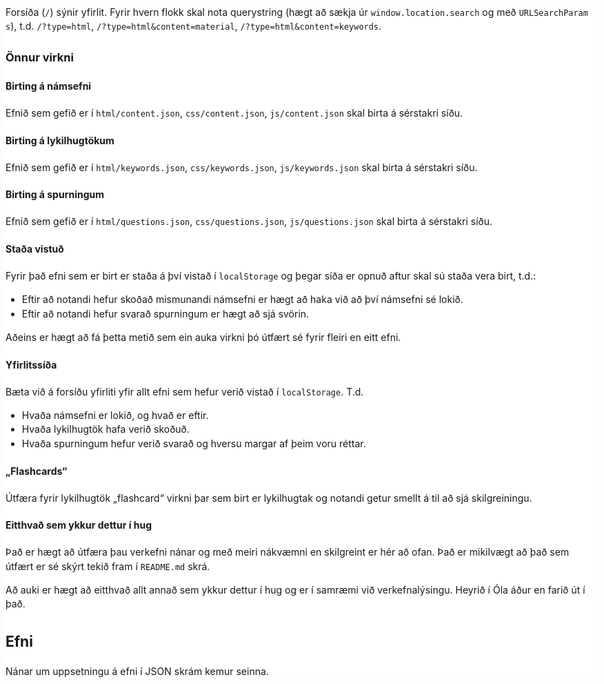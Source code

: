 Forsíða (`/`) sýnir yfirlit. Fyrir hvern flokk skal nota querystring (hægt að sækja úr `window.location.search` og með `URLSearchParams`), t.d. `/?type=html`, `/?type=html&content=material`, `/?type=html&content=keywords`.

### Önnur virkni

#### Birting á námsefni

Efnið sem gefið er í `html/content.json`, `css/content.json`, `js/content.json` skal birta á sérstakri síðu.

#### Birting á lykilhugtökum

Efnið sem gefið er í `html/keywords.json`, `css/keywords.json`, `js/keywords.json` skal birta á sérstakri síðu.

#### Birting á spurningum

Efnið sem gefið er í `html/questions.json`, `css/questions.json`, `js/questions.json` skal birta á sérstakri síðu.

#### Staða vistuð

Fyrir það efni sem er birt er staða á því vistað í `localStorage` og þegar síða er opnuð aftur skal sú staða vera birt, t.d.:

- Eftir að notandi hefur skoðað mismunandi námsefni er hægt að haka við að því námsefni sé lokið.
- Eftir að notandi hefur svarað spurningum er hægt að sjá svörin.

Aðeins er hægt að fá þetta metið sem ein auka virkni þó útfært sé fyrir fleiri en eitt efni.

#### Yfirlitssíða

Bæta við á forsíðu yfirliti yfir allt efni sem hefur verið vistað í `localStorage`. T.d.

- Hvaða námsefni er lokið, og hvað er eftir.
- Hvaða lykilhugtök hafa verið skoðuð.
- Hvaða spurningum hefur verið svarað og hversu margar af þeim voru réttar.

#### „Flashcards“

Útfæra fyrir lykilhugtök „flashcard“ virkni þar sem birt er lykilhugtak og notandi getur smellt á til að sjá skilgreiningu.

#### Eitthvað sem ykkur dettur í hug

Það er hægt að útfæra þau verkefni nánar og með meiri nákvæmni en skilgreint er hér að ofan. Það er mikilvægt að það sem útfært er sé skýrt tekið fram í `README.md` skrá.

Að auki er hægt að eitthvað allt annað sem ykkur dettur í hug og er í samræmi við verkefnalýsingu. Heyrið í Óla áður en farið út í það.

## Efni

Nánar um uppsetningu á efni í JSON skrám kemur seinna.
